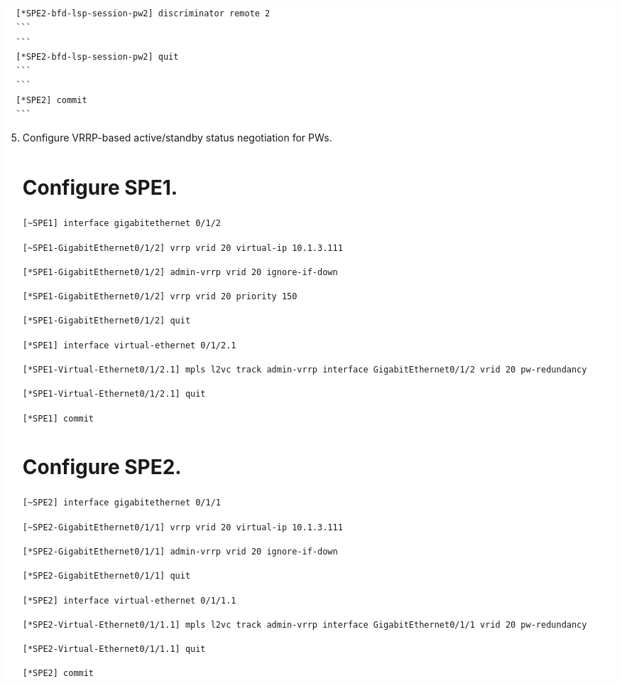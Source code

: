       [*SPE2-bfd-lsp-session-pw2] discriminator remote 2
      ```
      ```
      [*SPE2-bfd-lsp-session-pw2] quit
      ```
      ```
      [*SPE2] commit
      ```
5. Configure VRRP-based active/standby status negotiation for PWs.
   
   
   
   # Configure SPE1.
   
   ```
   [~SPE1] interface gigabitethernet 0/1/2
   ```
   ```
   [~SPE1-GigabitEthernet0/1/2] vrrp vrid 20 virtual-ip 10.1.3.111
   ```
   ```
   [*SPE1-GigabitEthernet0/1/2] admin-vrrp vrid 20 ignore-if-down
   ```
   ```
   [*SPE1-GigabitEthernet0/1/2] vrrp vrid 20 priority 150
   ```
   ```
   [*SPE1-GigabitEthernet0/1/2] quit
   ```
   ```
   [*SPE1] interface virtual-ethernet 0/1/2.1
   ```
   ```
   [*SPE1-Virtual-Ethernet0/1/2.1] mpls l2vc track admin-vrrp interface GigabitEthernet0/1/2 vrid 20 pw-redundancy
   ```
   ```
   [*SPE1-Virtual-Ethernet0/1/2.1] quit
   ```
   ```
   [*SPE1] commit
   ```
   
   # Configure SPE2.
   
   ```
   [~SPE2] interface gigabitethernet 0/1/1
   ```
   ```
   [~SPE2-GigabitEthernet0/1/1] vrrp vrid 20 virtual-ip 10.1.3.111
   ```
   ```
   [*SPE2-GigabitEthernet0/1/1] admin-vrrp vrid 20 ignore-if-down
   ```
   ```
   [*SPE2-GigabitEthernet0/1/1] quit
   ```
   ```
   [*SPE2] interface virtual-ethernet 0/1/1.1
   ```
   ```
   [*SPE2-Virtual-Ethernet0/1/1.1] mpls l2vc track admin-vrrp interface GigabitEthernet0/1/1 vrid 20 pw-redundancy
   ```
   ```
   [*SPE2-Virtual-Ethernet0/1/1.1] quit
   ```
   ```
   [*SPE2] commit
   ```